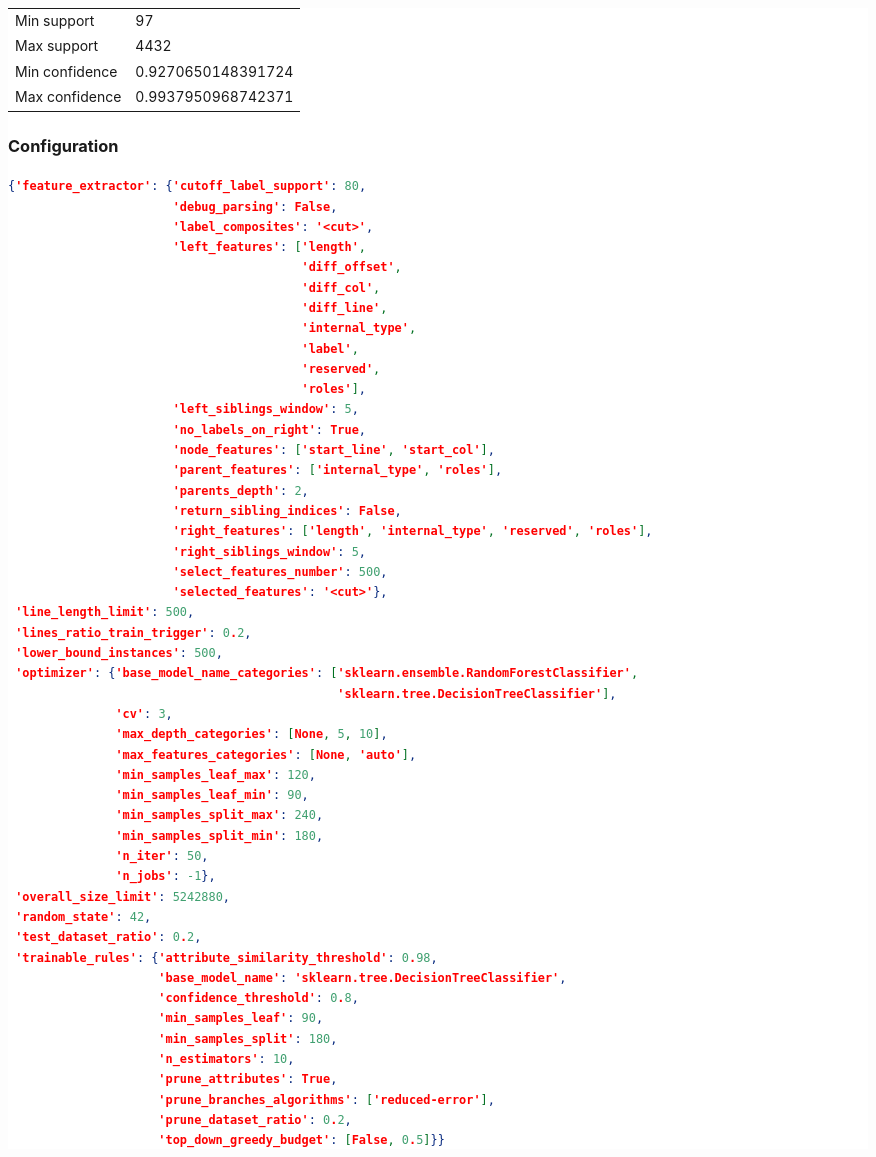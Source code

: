 | | |
|-|-|
|Min support|97|
|Max support|4432|
|Min confidence|0.9270650148391724|
|Max confidence|0.9937950968742371|

### Configuration

```json
{'feature_extractor': {'cutoff_label_support': 80,
                       'debug_parsing': False,
                       'label_composites': '<cut>',
                       'left_features': ['length',
                                         'diff_offset',
                                         'diff_col',
                                         'diff_line',
                                         'internal_type',
                                         'label',
                                         'reserved',
                                         'roles'],
                       'left_siblings_window': 5,
                       'no_labels_on_right': True,
                       'node_features': ['start_line', 'start_col'],
                       'parent_features': ['internal_type', 'roles'],
                       'parents_depth': 2,
                       'return_sibling_indices': False,
                       'right_features': ['length', 'internal_type', 'reserved', 'roles'],
                       'right_siblings_window': 5,
                       'select_features_number': 500,
                       'selected_features': '<cut>'},
 'line_length_limit': 500,
 'lines_ratio_train_trigger': 0.2,
 'lower_bound_instances': 500,
 'optimizer': {'base_model_name_categories': ['sklearn.ensemble.RandomForestClassifier',
                                              'sklearn.tree.DecisionTreeClassifier'],
               'cv': 3,
               'max_depth_categories': [None, 5, 10],
               'max_features_categories': [None, 'auto'],
               'min_samples_leaf_max': 120,
               'min_samples_leaf_min': 90,
               'min_samples_split_max': 240,
               'min_samples_split_min': 180,
               'n_iter': 50,
               'n_jobs': -1},
 'overall_size_limit': 5242880,
 'random_state': 42,
 'test_dataset_ratio': 0.2,
 'trainable_rules': {'attribute_similarity_threshold': 0.98,
                     'base_model_name': 'sklearn.tree.DecisionTreeClassifier',
                     'confidence_threshold': 0.8,
                     'min_samples_leaf': 90,
                     'min_samples_split': 180,
                     'n_estimators': 10,
                     'prune_attributes': True,
                     'prune_branches_algorithms': ['reduced-error'],
                     'prune_dataset_ratio': 0.2,
                     'top_down_greedy_budget': [False, 0.5]}}
```

